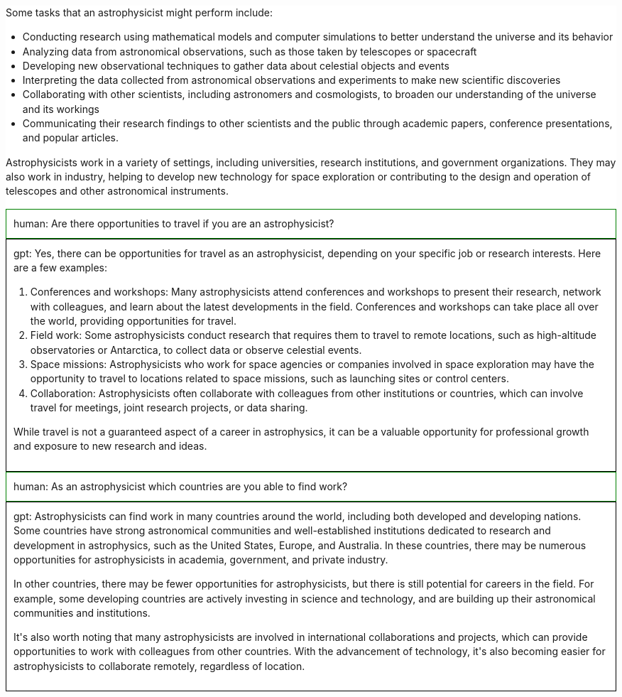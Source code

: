 Some tasks that an astrophysicist might perform include:

* Conducting research using mathematical models and computer simulations to better understand the universe and its behavior
* Analyzing data from astronomical observations, such as those taken by telescopes or spacecraft
* Developing new observational techniques to gather data about celestial objects and events
* Interpreting the data collected from astronomical observations and experiments to make new scientific discoveries
* Collaborating with other scientists, including astronomers and cosmologists, to broaden our understanding of the universe and its workings
* Communicating their research findings to other scientists and the public through academic papers, conference presentations, and popular articles.

Astrophysicists work in a variety of settings, including universities, research institutions, and government organizations. They may also work in industry, helping to develop new technology for space exploration or contributing to the design and operation of telescopes and other astronomical instruments.
</div>
<div style="border:1px solid green; padding:10px;">
human: Are there opportunities to travel if you are an astrophysicist?
</div>
<div style="border:1px solid black; padding:10px;">
gpt: Yes, there can be opportunities for travel as an astrophysicist, depending on your specific job or research interests. Here are a few examples:

1. Conferences and workshops: Many astrophysicists attend conferences and workshops to present their research, network with colleagues, and learn about the latest developments in the field. Conferences and workshops can take place all over the world, providing opportunities for travel.
2. Field work: Some astrophysicists conduct research that requires them to travel to remote locations, such as high-altitude observatories or Antarctica, to collect data or observe celestial events.
3. Space missions: Astrophysicists who work for space agencies or companies involved in space exploration may have the opportunity to travel to locations related to space missions, such as launching sites or control centers.
4. Collaboration: Astrophysicists often collaborate with colleagues from other institutions or countries, which can involve travel for meetings, joint research projects, or data sharing.

While travel is not a guaranteed aspect of a career in astrophysics, it can be a valuable opportunity for professional growth and exposure to new research and ideas.
</div>
<div style="border:1px solid green; padding:10px;">
human: As an astrophysicist which countries are you able to find work?
</div>
<div style="border:1px solid black; padding:10px;">
gpt: Astrophysicists can find work in many countries around the world, including both developed and developing nations. Some countries have strong astronomical communities and well-established institutions dedicated to research and development in astrophysics, such as the United States, Europe, and Australia. In these countries, there may be numerous opportunities for astrophysicists in academia, government, and private industry.

In other countries, there may be fewer opportunities for astrophysicists, but there is still potential for careers in the field. For example, some developing countries are actively investing in science and technology, and are building up their astronomical communities and institutions.

It's also worth noting that many astrophysicists are involved in international collaborations and projects, which can provide opportunities to work with colleagues from other countries. With the advancement of technology, it's also becoming easier for astrophysicists to collaborate remotely, regardless of location.

